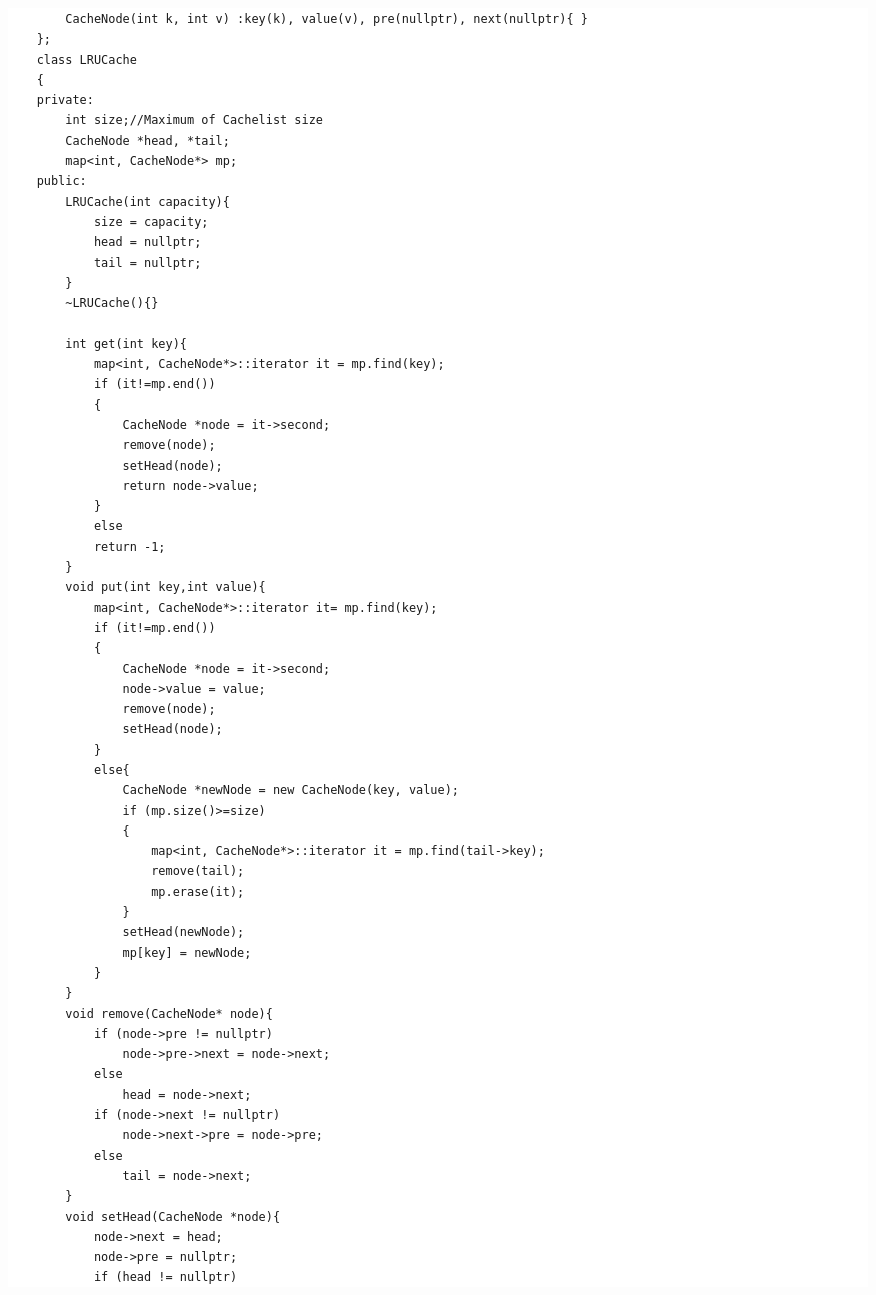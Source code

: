 ```
		CacheNode(int k, int v) :key(k), value(v), pre(nullptr), next(nullptr){ }
	};
	class LRUCache
	{
	private:
		int size;//Maximum of Cachelist size
		CacheNode *head, *tail;
		map<int, CacheNode*> mp;
	public:
		LRUCache(int capacity){
			size = capacity;
			head = nullptr;
			tail = nullptr;
		}
		~LRUCache(){}
	
		int get(int key){
			map<int, CacheNode*>::iterator it = mp.find(key);
			if (it!=mp.end())
			{
				CacheNode *node = it->second;
				remove(node);
				setHead(node);
				return node->value;
			}
			else
			return -1;
		}
		void put(int key,int value){
			map<int, CacheNode*>::iterator it= mp.find(key);
			if (it!=mp.end())
			{
				CacheNode *node = it->second;
				node->value = value;
				remove(node);
				setHead(node);
			}
			else{
				CacheNode *newNode = new CacheNode(key, value);
				if (mp.size()>=size)
				{
					map<int, CacheNode*>::iterator it = mp.find(tail->key);
					remove(tail);
					mp.erase(it);
				}
				setHead(newNode);
				mp[key] = newNode;
			}
		}
		void remove(CacheNode* node){
			if (node->pre != nullptr)
				node->pre->next = node->next;
			else
				head = node->next;
			if (node->next != nullptr)
				node->next->pre = node->pre;
			else
				tail = node->next;
		}
		void setHead(CacheNode *node){
			node->next = head;
			node->pre = nullptr;
			if (head != nullptr)
```